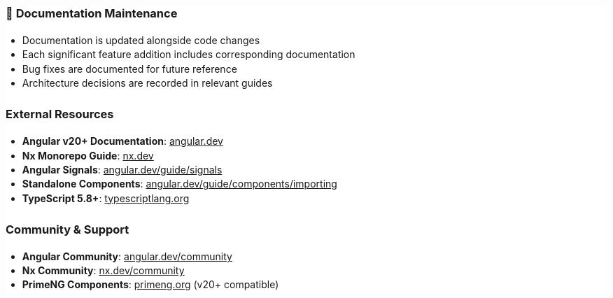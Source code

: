 ### 🔄 **Documentation Maintenance**

- Documentation is updated alongside code changes
- Each significant feature addition includes corresponding documentation
- Bug fixes are documented for future reference
- Architecture decisions are recorded in relevant guides

### External Resources

- **Angular v20+ Documentation**: [angular.dev](https://angular.dev)
- **Nx Monorepo Guide**: [nx.dev](https://nx.dev/concepts/more-concepts/monorepo-nx-enterprise)
- **Angular Signals**: [angular.dev/guide/signals](https://angular.dev/guide/signals)
- **Standalone Components**: [angular.dev/guide/components/importing](https://angular.dev/guide/components/importing)
- **TypeScript 5.8+**: [typescriptlang.org](https://www.typescriptlang.org/docs)

### Community & Support

- **Angular Community**: [angular.dev/community](https://angular.dev/community)
- **Nx Community**: [nx.dev/community](https://nx.dev/community)
- **PrimeNG Components**: [primeng.org](https://primeng.org) (v20+ compatible)
